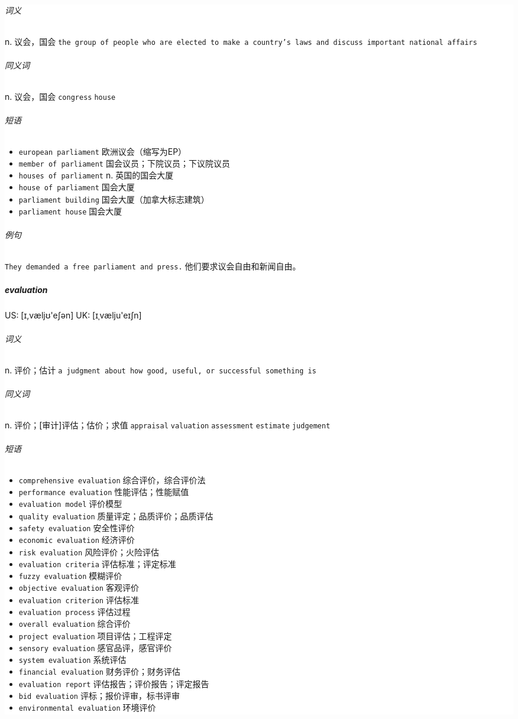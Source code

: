 ###### 词义

n. 议会，国会
`the group of people who are elected to make a country’s laws and discuss important national affairs`

###### 同义词

n. 议会，国会
`congress` `house`


###### 短语

- `european parliament` 欧洲议会（缩写为EP）
- `member of parliament` 国会议员；下院议员；下议院议员
- `houses of parliament` n. 英国的国会大厦
- `house of parliament` 国会大厦
- `parliament building` 国会大厦（加拿大标志建筑）
- `parliament house` 国会大厦

###### 例句

`They demanded a free parliament and press.`
他们要求议会自由和新闻自由。


##### evaluation

US: [ɪ,væljʊ'eʃən]
UK: [ɪˌvælju'eɪʃn]

###### 词义

n. 评价；估计
`a judgment about how good, useful, or successful something is`

###### 同义词

n. 评价；[审计]评估；估价；求值
`appraisal` `valuation` `assessment` `estimate` `judgement`


###### 短语

- `comprehensive evaluation` 综合评价，综合评价法
- `performance evaluation` 性能评估；性能赋值
- `evaluation model` 评价模型
- `quality evaluation` 质量评定；品质评价；品质评估
- `safety evaluation` 安全性评价
- `economic evaluation` 经济评价
- `risk evaluation` 风险评价；火险评估
- `evaluation criteria` 评估标准；评定标准
- `fuzzy evaluation` 模糊评价
- `objective evaluation` 客观评价
- `evaluation criterion` 评估标准
- `evaluation process` 评估过程
- `overall evaluation` 综合评价
- `project evaluation` 项目评估；工程评定
- `sensory evaluation` 感官品评，感官评价
- `system evaluation` 系统评估
- `financial evaluation` 财务评价；财务评估
- `evaluation report` 评估报告；评价报告；评定报告
- `bid evaluation` 评标；报价评审，标书评审
- `environmental evaluation` 环境评价
